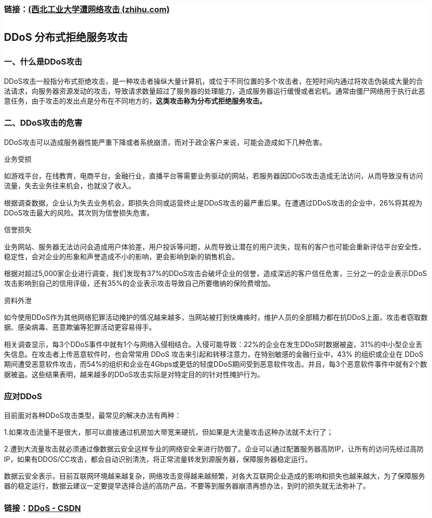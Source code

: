 ### 链接：[(西北工业大学遭网络攻击 (zhihu.com)](https://www.zhihu.com/question/551866980/answer/2660413631)





## DDoS 分布式拒绝服务攻击

### 一、什么是DDoS攻击

DDoS攻击一般指分布式拒绝攻击，是一种攻击者操纵大量计算机，或位于不同位置的多个攻击者，在短时间内通过将攻击伪装成大量的合法请求，向服务器资源发动的攻击，导致请求数量超过了服务器的处理能力，造成服务器运行缓慢或者宕机。通常由僵尸网络用于执行此恶意任务，由于攻击的发出点是分布在不同地方的，**这类攻击称为分布式拒绝服务攻击。**

### 二、DDoS攻击的危害

DDoS攻击可以造成服务器性能严重下降或者系统崩溃，而对于政企客户来说，可能会造成如下几种危害。

业务受损

如游戏平台，在线教育，电商平台，金融行业，直播平台等需要业务驱动的网站，若服务器因DDoS攻击造成无法访问，从而导致没有访问流量，失去业务往来机会，也就没了收入。

根据调查数据，企业认为失去业务机会，即损失合同或运营终止是DDoS攻击的最严重后果。在遭遇过DDoS攻击的企业中，26%将其视为DDoS攻击最大的风险。其次则为信誉损失危害。

信誉损失

业务网站、服务器无法访问会造成用户体验差，用户投诉等问题，从而导致让潜在的用户流失，现有的客户也可能会重新评估平台安全性，稳定性，会对企业的形象和声誉造成不小的影响，更会影响到新的销售机会。

根据对超过5,000家企业进行调查，我们发现有37%的DDoS攻击会破坏企业的信誉，造成深远的客户信任危害，三分之一的企业表示DDoS攻击影响到自己的信用评级，还有35%的企业表示攻击导致自己所要缴纳的保险费增加。

资料外泄

如今使用DDoS作为其他网络犯罪活动掩护的情况越来越多，当网站被打到快瘫痪时，维护人员的全部精力都在抗DDoS上面，攻击者窃取数据、感染病毒、恶意欺骗等犯罪活动更容易得手。

相关调查显示，每3个DDoS事件中就有1个与网络入侵相结合。入侵可能导致：22%的企业在发生DDoS时数据被盗，31%的中小型企业丢失信息。在攻击者上传恶意软件时，也会常常用 DDoS 攻击来引起和转移注意力，在特别敏感的金融行业中，43% 的组织或企业在 DDoS 期间遭受恶意软件攻击，而54%的组织和企业在4Gbps或更低的轻度DDoS期间受到恶意软件攻击。并且，每3个恶意软件事件中就有2个数据被盗。这些结果表明，越来越多的DDoS攻击实际是对特定目的的针对性掩护行为。

### 应对DDoS

目前面对各种DDoS攻击类型，最常见的解决办法有两种：

1.如果攻击流量不是很大，那可以直接通过机房加大带宽来硬抗，但如果是大流量攻击这种办法就不太行了；

2.遭到大流量攻击就必须通过像数据云安全这样专业的网络安全来进行防御了。企业可以通过配置服务器高防IP，让所有的访问先经过高防IP，如果有DDOS/CC攻击，都会自动识别清洗，将正常流量转发到源服务器，保障服务器稳定运行。

数据云安全表示，目前互联网环境越来越复杂，网络攻击变得越来越频繁，对各大互联网企业造成的影响和损失也越来越大，为了保障服务器的稳定运行，数据云建议一定要提早选择合适的高防产品，不要等到服务器崩溃再想办法，到时的损失就无法弥补了。

### 链接：[DDoS - CSDN](https://blog.csdn.net/weixin_38889300/article/details/120278976?ops_request_misc=&request_id=&biz_id=102&utm_term=什么是DDOS&utm_medium=distribute.pc_search_result.none-task-blog-2~all~sobaiduweb~default-0-120278976.142^v47^pc_rank_34_1,201^v3^control_1&spm=1018.2226.3001.4187)